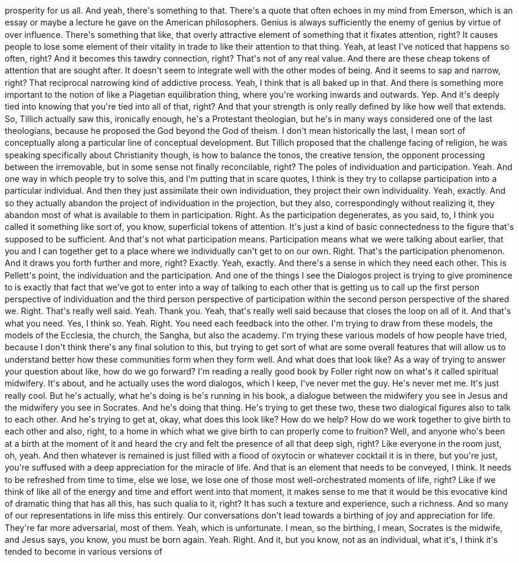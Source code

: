 prosperity for us all. And yeah, there's something to that. There's a quote that often echoes in my mind from Emerson, which is an essay or maybe a lecture he gave on the American philosophers. Genius is always sufficiently the enemy of genius by virtue of over influence. There's something that like, that overly attractive element of something that it fixates attention, right? It causes people to lose some element of their vitality in trade to like their attention to that thing. Yeah, at least I've noticed that happens so often, right? And it becomes this tawdry connection, right? That's not of any real value. And there are these cheap tokens of attention that are sought after. It doesn't seem to integrate well with the other modes of being. And it seems to sap and narrow, right? That reciprocal narrowing kind of addictive process. Yeah, I think that is all baked up in that. And there is something more important to the notion of like a Piagetian equilibration thing, where you're working inwards and outwards. Yep. And it's deeply tied into knowing that you're tied into all of that, right? And that your strength is only really defined by like how well that extends. So, Tillich actually saw this, ironically enough, he's a Protestant theologian, but he's in many ways considered one of the last theologians, because he proposed the God beyond the God of theism. I don't mean historically the last, I mean sort of conceptually along a particular line of conceptual development. But Tillich proposed that the challenge facing of religion, he was speaking specifically about Christianity though, is how to balance the tonos, the creative tension, the opponent processing between the irremovable, but in some sense not finally reconcilable, right? The poles of individuation and participation. Yeah. And one way in which people try to solve this, and I'm putting that in scare quotes, I think is they try to collapse participation into a particular individual. And then they just assimilate their own individuation, they project their own individuality. Yeah, exactly. And so they actually abandon the project of individuation in the projection, but they also, correspondingly without realizing it, they abandon most of what is available to them in participation. Right. As the participation degenerates, as you said, to, I think you called it something like sort of, you know, superficial tokens of attention. It's just a kind of basic connectedness to the figure that's supposed to be sufficient. And that's not what participation means. Participation means what we were talking about earlier, that you and I can together get to a place where we individually can't get to on our own. Right. That's the participation phenomenon. And it draws you forth further and more, right? Exactly. Yeah, exactly. And there's a sense in which they need each other. This is Pellett's point, the individuation and the participation. And one of the things I see the Dialogos project is trying to give prominence to is exactly that fact that we've got to enter into a way of talking to each other that is getting us to call up the first person perspective of individuation and the third person perspective of participation within the second person perspective of the shared we. Right. That's really well said. Yeah. Thank you. Yeah, that's really well said because that closes the loop on all of it. And that's what you need. Yes, I think so. Yeah. Right. You need each feedback into the other. I'm trying to draw from these models, the models of the Ecclesia, the church, the Sangha, but also the academy. I'm trying these various models of how people have tried, because I don't think there's any final solution to this, but trying to get sort of what are some overall features that will allow us to understand better how these communities form when they form well. And what does that look like? As a way of trying to answer your question about like, how do we go forward? I'm reading a really good book by Foller right now on what's it called spiritual midwifery. It's about, and he actually uses the word dialogos, which I keep, I've never met the guy. He's never met me. It's just really cool. But he's actually, what he's doing is he's running in his book, a dialogue between the midwifery you see in Jesus and the midwifery you see in Socrates. And he's doing that thing. He's trying to get these two, these two dialogical figures also to talk to each other. And he's trying to get at, okay, what does this look like? How do we help? How do we work together to give birth to each other and also, right, to a home in which what we give birth to can properly come to fruition? Well, and anyone who's been at a birth at the moment of it and heard the cry and felt the presence of all that deep sigh, right? Like everyone in the room just, oh, yeah. And then whatever is remained is just filled with a flood of oxytocin or whatever cocktail it is in there, but you're just, you're suffused with a deep appreciation for the miracle of life. And that is an element that needs to be conveyed, I think. It needs to be refreshed from time to time, else we lose, we lose one of those most well-orchestrated moments of life, right? Like if we think of like all of the energy and time and effort went into that moment, it makes sense to me that it would be this evocative kind of dramatic thing that has all this, has such qualia to it, right? It has such a texture and experience, such a richness. And so many of our representations in life miss this entirely. Our conversations don't lead towards a birthing of joy and appreciation for life. They're far more adversarial, most of them. Yeah, which is unfortunate. I mean, so the birthing, I mean, Socrates is the midwife, and Jesus says, you know, you must be born again. Yeah. Right. And it, but you know, not as an individual, what it's, I think it's tended to become in various versions of